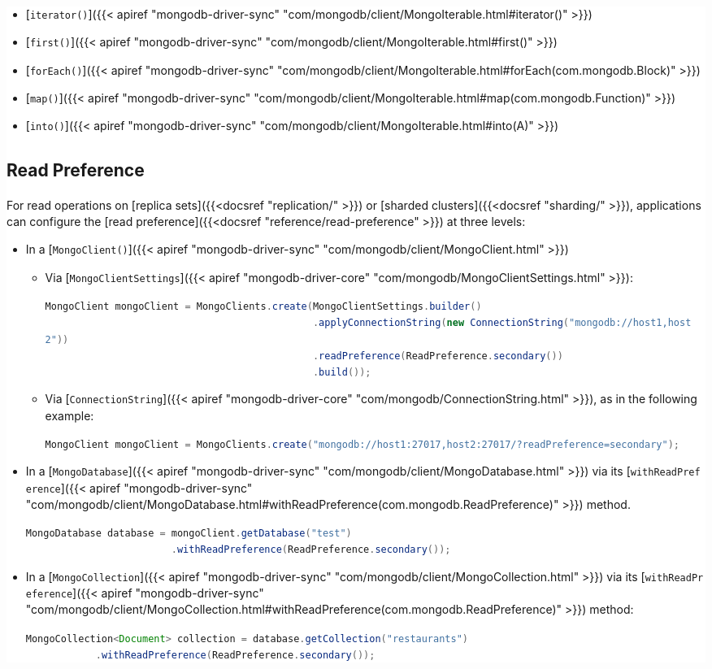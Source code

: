 - [`iterator()`]({{< apiref "mongodb-driver-sync" "com/mongodb/client/MongoIterable.html#iterator()" >}})

- [`first()`]({{< apiref "mongodb-driver-sync" "com/mongodb/client/MongoIterable.html#first()" >}})

- [`forEach()`]({{< apiref "mongodb-driver-sync" "com/mongodb/client/MongoIterable.html#forEach(com.mongodb.Block)" >}})


- [`map()`]({{< apiref "mongodb-driver-sync" "com/mongodb/client/MongoIterable.html#map(com.mongodb.Function)" >}})

- [`into()`]({{< apiref "mongodb-driver-sync" "com/mongodb/client/MongoIterable.html#into(A)" >}})


## Read Preference

For read operations on [replica sets]({{<docsref "replication/" >}}) or [sharded clusters]({{<docsref "sharding/" >}}), applications can configure the [read preference]({{<docsref "reference/read-preference" >}}) at three levels:

- In a [`MongoClient()`]({{< apiref "mongodb-driver-sync" "com/mongodb/client/MongoClient.html" >}})

  - Via [`MongoClientSettings`]({{< apiref "mongodb-driver-core" "com/mongodb/MongoClientSettings.html" >}}):

      ```java
      MongoClient mongoClient = MongoClients.create(MongoClientSettings.builder()
                                                    .applyConnectionString(new ConnectionString("mongodb://host1,host2"))
                                                    .readPreference(ReadPreference.secondary())
                                                    .build());
      ```

  - Via [`ConnectionString`]({{< apiref "mongodb-driver-core" "com/mongodb/ConnectionString.html" >}}), as in the following example:

      ```java
      MongoClient mongoClient = MongoClients.create("mongodb://host1:27017,host2:27017/?readPreference=secondary");
      ```

- In a [`MongoDatabase`]({{< apiref "mongodb-driver-sync" "com/mongodb/client/MongoDatabase.html" >}}) via its [`withReadPreference`]({{< apiref "mongodb-driver-sync" "com/mongodb/client/MongoDatabase.html#withReadPreference(com.mongodb.ReadPreference)" >}}) method.

    ```java
    MongoDatabase database = mongoClient.getDatabase("test")
                             .withReadPreference(ReadPreference.secondary());
    ```

- In a [`MongoCollection`]({{< apiref "mongodb-driver-sync" "com/mongodb/client/MongoCollection.html" >}}) via its [`withReadPreference`]({{< apiref "mongodb-driver-sync" "com/mongodb/client/MongoCollection.html#withReadPreference(com.mongodb.ReadPreference)" >}}) method:

    ```java
    MongoCollection<Document> collection = database.getCollection("restaurants")
                .withReadPreference(ReadPreference.secondary());
    ```
